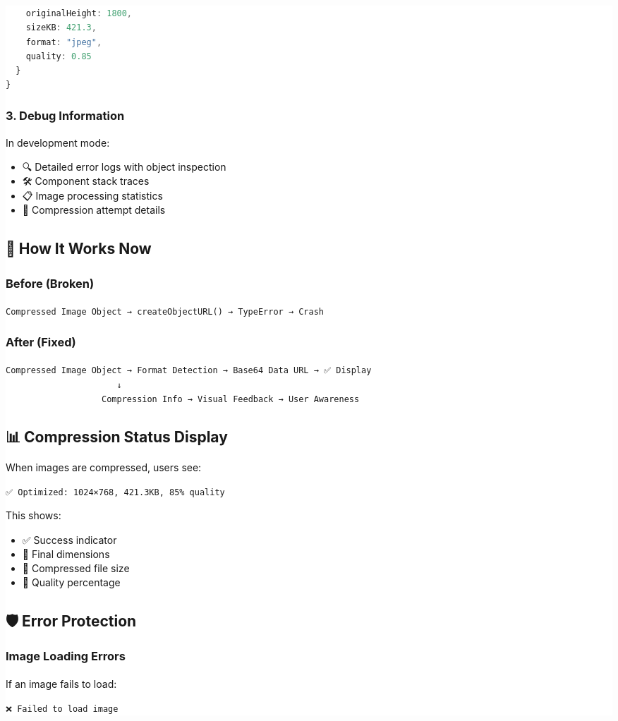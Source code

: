 ```javascript
    originalHeight: 1800,
    sizeKB: 421.3,
    format: "jpeg",
    quality: 0.85
  }
}
```

### 3. **Debug Information**
In development mode:
- 🔍 Detailed error logs with object inspection
- 🛠️ Component stack traces
- 📋 Image processing statistics
- 🎯 Compression attempt details

## 🚀 How It Works Now

### Before (Broken)
```
Compressed Image Object → createObjectURL() → TypeError → Crash
```

### After (Fixed)
```
Compressed Image Object → Format Detection → Base64 Data URL → ✅ Display
                      ↓
                   Compression Info → Visual Feedback → User Awareness
```

## 📊 Compression Status Display

When images are compressed, users see:
```
✅ Optimized: 1024×768, 421.3KB, 85% quality
```

This shows:
- ✅ Success indicator
- 📐 Final dimensions  
- 📁 Compressed file size
- 🎯 Quality percentage

## 🛡️ Error Protection

### Image Loading Errors
If an image fails to load:
```
❌ Failed to load image
```
